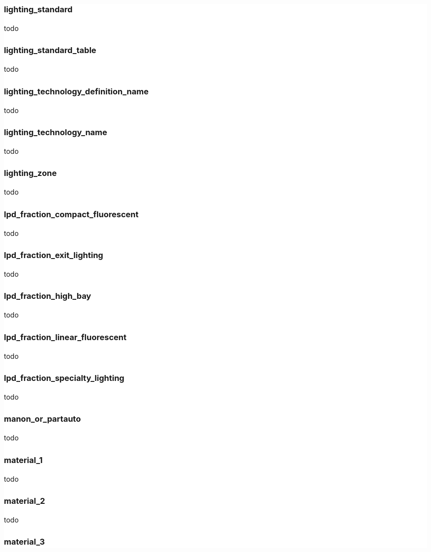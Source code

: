 ### lighting_standard

todo

### lighting_standard_table

todo

### lighting_technology_definition_name

todo

### lighting_technology_name

todo

### lighting_zone

todo

### lpd_fraction_compact_fluorescent

todo

### lpd_fraction_exit_lighting

todo

### lpd_fraction_high_bay

todo

### lpd_fraction_linear_fluorescent

todo

### lpd_fraction_specialty_lighting

todo

### manon_or_partauto

todo

### material_1

todo

### material_2

todo

### material_3
